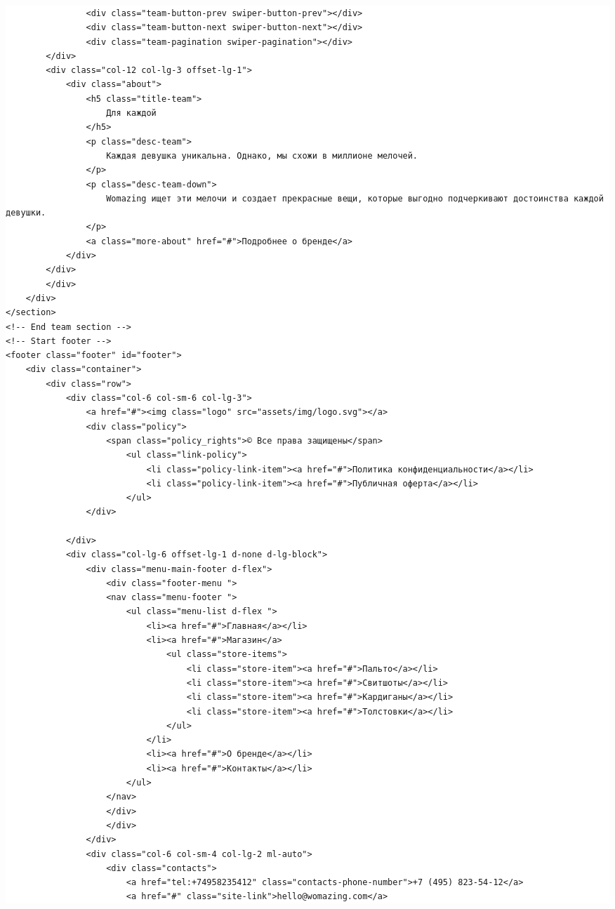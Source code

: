 					<div class="team-button-prev swiper-button-prev"></div>
					<div class="team-button-next swiper-button-next"></div>
					<div class="team-pagination swiper-pagination"></div>
			</div>
			<div class="col-12 col-lg-3 offset-lg-1">
				<div class="about">
					<h5 class="title-team">
						Для каждой
					</h5>
					<p class="desc-team">
						Каждая девушка уникальна. Однако, мы схожи в миллионе мелочей.
					</p>
					<p class="desc-team-down">
						Womazing ищет эти мелочи и создает прекрасные вещи, которые выгодно подчеркивают достоинства каждой девушки.
					</p>
					<a class="more-about" href="#">Подробнее о бренде</a>
				</div>
			</div>
			</div>
		</div>
	</section>
	<!-- End team section -->
	<!-- Start footer -->
	<footer class="footer" id="footer">
		<div class="container">
			<div class="row">
				<div class="col-6 col-sm-6 col-lg-3">
					<a href="#"><img class="logo" src="assets/img/logo.svg"></a>
					<div class="policy">
						<span class="policy_rights">© Все права защищены</span>
							<ul class="link-policy">
								<li class="policy-link-item"><a href="#">Политика конфиденциальности</a></li>
								<li class="policy-link-item"><a href="#">Публичная оферта</a></li>
							</ul> 
					</div>
						
				</div>
				<div class="col-lg-6 offset-lg-1 d-none d-lg-block">
					<div class="menu-main-footer d-flex">
						<div class="footer-menu ">
						<nav class="menu-footer ">
							<ul class="menu-list d-flex ">
								<li><a href="#">Главная</a></li>
								<li><a href="#">Магазин</a>
									<ul class="store-items">
										<li class="store-item"><a href="#">Пальто</a></li>
										<li class="store-item"><a href="#">Свитшоты</a></li>
										<li class="store-item"><a href="#">Кардиганы</a></li>
										<li class="store-item"><a href="#">Толстовки</a></li>
									</ul>
								</li>
								<li><a href="#">О бренде</a></li>
								<li><a href="#">Контакты</a></li>
							</ul>
						</nav>
						</div>
						</div>
					</div>
					<div class="col-6 col-sm-4 col-lg-2 ml-auto">
						<div class="contacts">
							<a href="tel:+74958235412" class="contacts-phone-number">+7 (495) 823-54-12</a>
							<a href="#" class="site-link">hello@womazing.com</a>